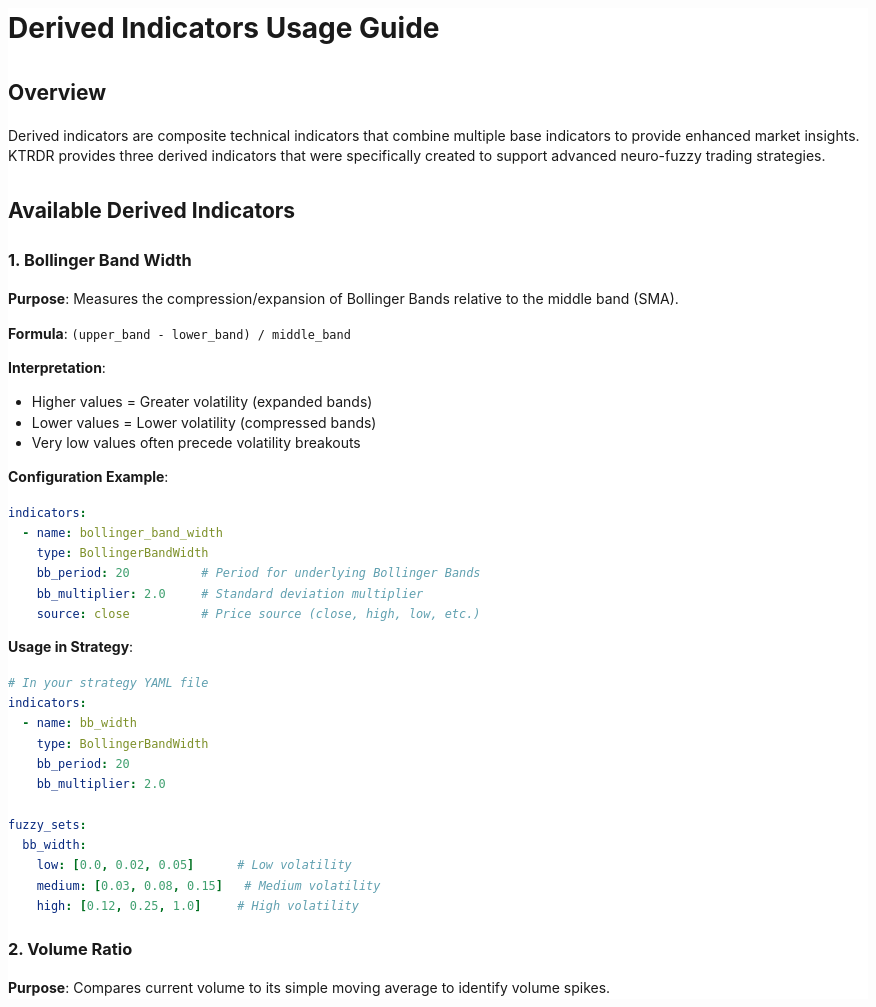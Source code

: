 # Derived Indicators Usage Guide

## Overview

Derived indicators are composite technical indicators that combine multiple base indicators to provide enhanced market insights. KTRDR provides three derived indicators that were specifically created to support advanced neuro-fuzzy trading strategies.

## Available Derived Indicators

### 1. Bollinger Band Width

**Purpose**: Measures the compression/expansion of Bollinger Bands relative to the middle band (SMA).

**Formula**: `(upper_band - lower_band) / middle_band`

**Interpretation**:
- Higher values = Greater volatility (expanded bands)
- Lower values = Lower volatility (compressed bands)
- Very low values often precede volatility breakouts

**Configuration Example**:
```yaml
indicators:
  - name: bollinger_band_width
    type: BollingerBandWidth
    bb_period: 20          # Period for underlying Bollinger Bands
    bb_multiplier: 2.0     # Standard deviation multiplier
    source: close          # Price source (close, high, low, etc.)
```

**Usage in Strategy**:
```yaml
# In your strategy YAML file
indicators:
  - name: bb_width
    type: BollingerBandWidth
    bb_period: 20
    bb_multiplier: 2.0

fuzzy_sets:
  bb_width:
    low: [0.0, 0.02, 0.05]      # Low volatility
    medium: [0.03, 0.08, 0.15]   # Medium volatility  
    high: [0.12, 0.25, 1.0]     # High volatility
```

### 2. Volume Ratio

**Purpose**: Compares current volume to its simple moving average to identify volume spikes.
